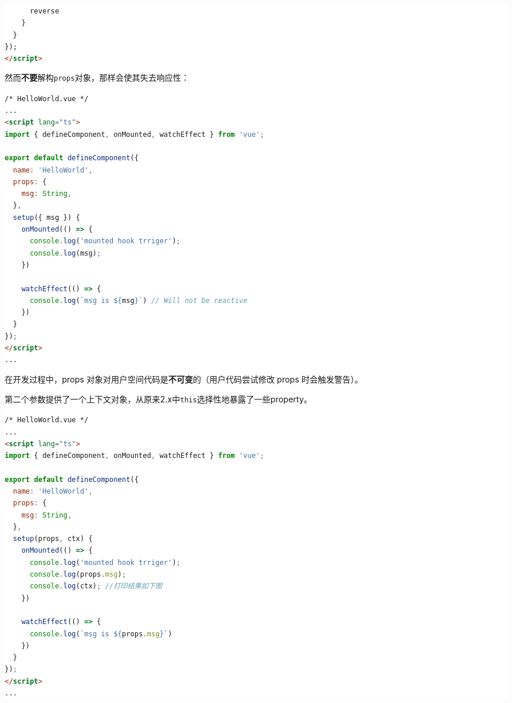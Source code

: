```html {4,28-31,35}
      reverse
    }
  }
});
</script>
```

然而**不要**解构`props`对象，那样会使其失去响应性：

```html
/* HelloWorld.vue */
...
<script lang="ts">
import { defineComponent, onMounted, watchEffect } from 'vue';

export default defineComponent({
  name: 'HelloWorld',
  props: {
    msg: String,
  },
  setup({ msg }) {
    onMounted(() => {
      console.log('mounted hook trriger');
      console.log(msg);
    })

    watchEffect(() => {
      console.log(`msg is ${msg}`) // Will not be reactive
    })
  }
});
</script>
...
```

在开发过程中，props 对象对用户空间代码是**不可变**的（用户代码尝试修改 props 时会触发警告）。

第二个参数提供了一个上下文对象，从原来2.x中`this`选择性地暴露了一些property。

```html {15}
/* HelloWorld.vue */
...
<script lang="ts">
import { defineComponent, onMounted, watchEffect } from 'vue';

export default defineComponent({
  name: 'HelloWorld',
  props: {
    msg: String,
  },
  setup(props, ctx) {
    onMounted(() => {
      console.log('mounted hook trriger');
      console.log(props.msg);
      console.log(ctx); //打印结果如下图
    })

    watchEffect(() => {
      console.log(`msg is ${props.msg}`)
    })
  }
});
</script>
...
```
